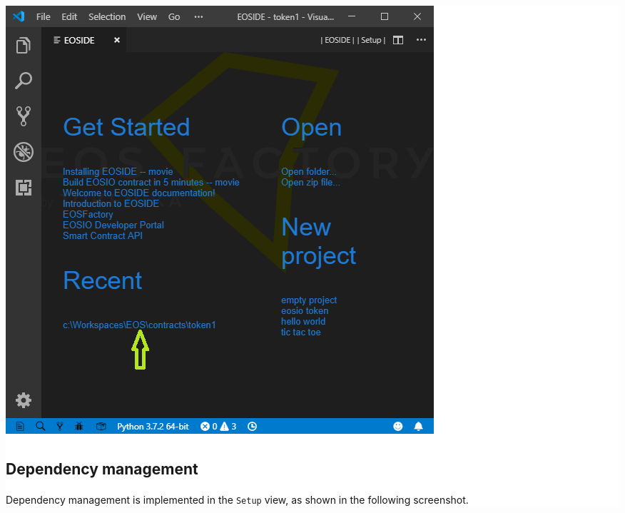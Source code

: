 ![Recent list](../images/recent_list.png)

## Dependency management

Dependency management is implemented in the `Setup` view, as shown in the following screenshot.
